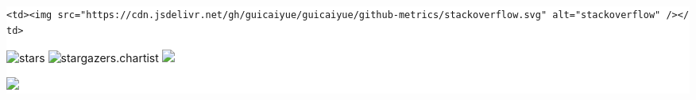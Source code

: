     <td><img src="https://cdn.jsdelivr.net/gh/guicaiyue/guicaiyue/github-metrics/stackoverflow.svg" alt="stackoverflow" /></td>
  </tr>
  <tr>
    <td><img src="https://cdn.jsdelivr.net/gh/guicaiyue/guicaiyue/github-metrics/stars.svg" alt="stars" /></td>
    <td><img src="https://cdn.jsdelivr.net/gh/guicaiyue/guicaiyue/github-metrics/stargazers.chartist.svg" alt="stargazers.chartist" /></td>
  </tr>
</table>

<img width="120%" src="https://repobeats.axiom.co/api/embed/dd42bad8effa7ab44d2f3124414ee110611e044a.svg" />


<img src="https://cdn.jsdelivr.net/gh/guicaiyue/guicaiyue/assets/images/icon.png" /></div>
</div>
